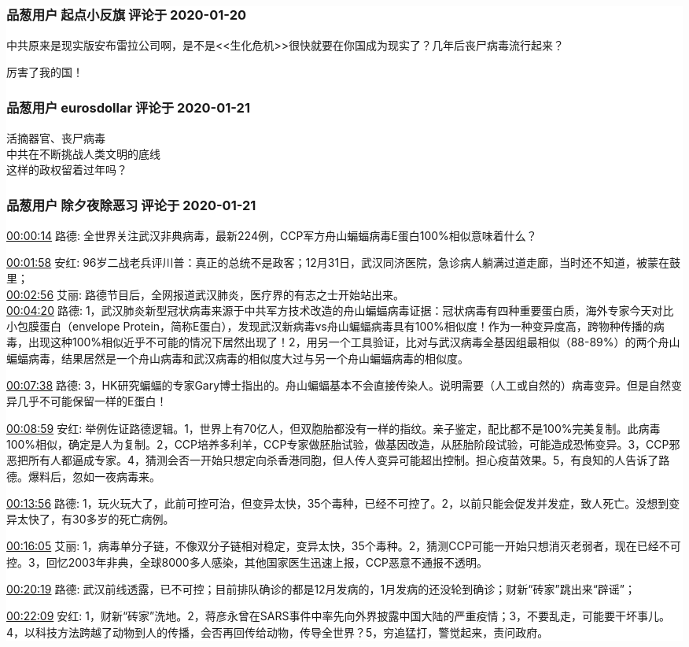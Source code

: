 
            
### 品葱用户 **起点小反旗** 评论于 2020-01-20
        
中共原来是现实版安布雷拉公司啊，是不是<<生化危机>>很快就要在你国成为现实了？几年后丧尸病毒流行起来？  
  
厉害了我的国！
        


            
### 品葱用户 **eurosdollar** 评论于 2020-01-21
        
活摘器官、丧尸病毒  
中共在不断挑战人类文明的底线  
这样的政权留着过年吗？
        


            
### 品葱用户 **除夕夜除恶习** 评论于 2020-01-21
        
[00:00:14](/url/link/aHR0cHM6Ly93d3cueW91dHViZS5jb20vd2F0Y2g_dj1nVEhUaEd0X0dDbyZ0PTE0cw "https://www.youtube.com/watch?v=gTHThGt_GCo&t=14s") 路德: 全世界关注武汉非典病毒，最新224例，CCP军方舟山蝙蝠病毒E蛋白100%相似意味着什么？  
  
[00:01:58](/url/link/aHR0cHM6Ly93d3cueW91dHViZS5jb20vd2F0Y2g_dj1nVEhUaEd0X0dDbyZ0PTExOHM "https://www.youtube.com/watch?v=gTHThGt_GCo&t=118s") 安红: 96岁二战老兵评川普：真正的总统不是政客；12月31日，武汉同济医院，急诊病人躺满过道走廊，当时还不知道，被蒙在鼓里；  
[00:02:56](/url/link/aHR0cHM6Ly93d3cueW91dHViZS5jb20vd2F0Y2g_dj1nVEhUaEd0X0dDbyZ0PTE3NnM "https://www.youtube.com/watch?v=gTHThGt_GCo&t=176s") 艾丽: 路德节目后，全网报道武汉肺炎，医疗界的有志之士开始站出来。  
[00:04:20](/url/link/aHR0cHM6Ly93d3cueW91dHViZS5jb20vd2F0Y2g_dj1nVEhUaEd0X0dDbyZ0PTI2MHM "https://www.youtube.com/watch?v=gTHThGt_GCo&t=260s") 路德: 1，武汉肺炎新型冠状病毒来源于中共军方技术改造的舟山蝙蝠病毒证据：冠状病毒有四种重要蛋白质，海外专家今天对比小包膜蛋白（envelope Protein，简称E蛋白），发现武汉新病毒vs舟山蝙蝠病毒具有100%相似度！作为一种变异度高，跨物种传播的病毒，出现这种100%相似近乎不可能的情况下居然出现了！2，用另一个工具验证，比对与武汉病毒全基因组最相似（88-89%）的两个舟山蝙蝠病毒，结果居然是一个舟山病毒和武汉病毒的相似度大过与另一个舟山蝙蝠病毒的相似度。  
  
[00:07:38](/url/link/aHR0cHM6Ly93d3cueW91dHViZS5jb20vd2F0Y2g_dj1nVEhUaEd0X0dDbyZ0PTQ1OHM "https://www.youtube.com/watch?v=gTHThGt_GCo&t=458s") 路德: 3，HK研究蝙蝠的专家Gary博士指出的。舟山蝙蝠基本不会直接传染人。说明需要（人工或自然的）病毒变异。但是自然变异几乎不可能保留一样的E蛋白！  
  
[00:08:59](/url/link/aHR0cHM6Ly93d3cueW91dHViZS5jb20vd2F0Y2g_dj1nVEhUaEd0X0dDbyZ0PTUzOXM "https://www.youtube.com/watch?v=gTHThGt_GCo&t=539s") 安红: 举例佐证路德逻辑。1，世界上有70亿人，但双胞胎都没有一样的指纹。亲子鉴定，配比都不是100%完美复制。此病毒100%相似，确定是人为复制。2，CCP培养多利羊，CCP专家做胚胎试验，做基因改造，从胚胎阶段试验，可能造成恐怖变异。3，CCP邪恶把所有人都逼成专家。4，猜测会否一开始只想定向杀香港同胞，但人传人变异可能超出控制。担心疫苗效果。5，有良知的人告诉了路德。爆料后，忽如一夜病毒来。  
  
[00:13:56](/url/link/aHR0cHM6Ly93d3cueW91dHViZS5jb20vd2F0Y2g_dj1nVEhUaEd0X0dDbyZ0PTgzNnM "https://www.youtube.com/watch?v=gTHThGt_GCo&t=836s") 路德: 1，玩火玩大了，此前可控可治，但变异太快，35个毒种，已经不可控了。2，以前只能会促发并发症，致人死亡。没想到变异太快了，有30多岁的死亡病例。  
  
[00:16:05](/url/link/aHR0cHM6Ly93d3cueW91dHViZS5jb20vd2F0Y2g_dj1nVEhUaEd0X0dDbyZ0PTk2NXM "https://www.youtube.com/watch?v=gTHThGt_GCo&t=965s") 艾丽: 1，病毒单分子链，不像双分子链相对稳定，变异太快，35个毒种。2，猜测CCP可能一开始只想消灭老弱者，现在已经不可控。3，回忆2003年非典，全球8000多人感染，其他国家医生迅速上报，CCP恶意不通报不透明。  
  
[00:20:19](/url/link/aHR0cHM6Ly93d3cueW91dHViZS5jb20vd2F0Y2g_dj1nVEhUaEd0X0dDbyZ0PTEyMTlz "https://www.youtube.com/watch?v=gTHThGt_GCo&t=1219s") 路德: 武汉前线透露，已不可控；目前排队确诊的都是12月发病的，1月发病的还没轮到确诊；财新“砖家”跳出来“辟谣”；  
  
[00:22:09](/url/link/aHR0cHM6Ly93d3cueW91dHViZS5jb20vd2F0Y2g_dj1nVEhUaEd0X0dDbyZ0PTEzMjlz "https://www.youtube.com/watch?v=gTHThGt_GCo&t=1329s") 安红: 1，财新“砖家”洗地。2，蒋彦永曾在SARS事件中率先向外界披露中国大陆的严重疫情；3，不要乱走，可能要干坏事儿。4，以科技方法跨越了动物到人的传播，会否再回传给动物，传导全世界？5，穷追猛打，警觉起来，责问政府。  
  